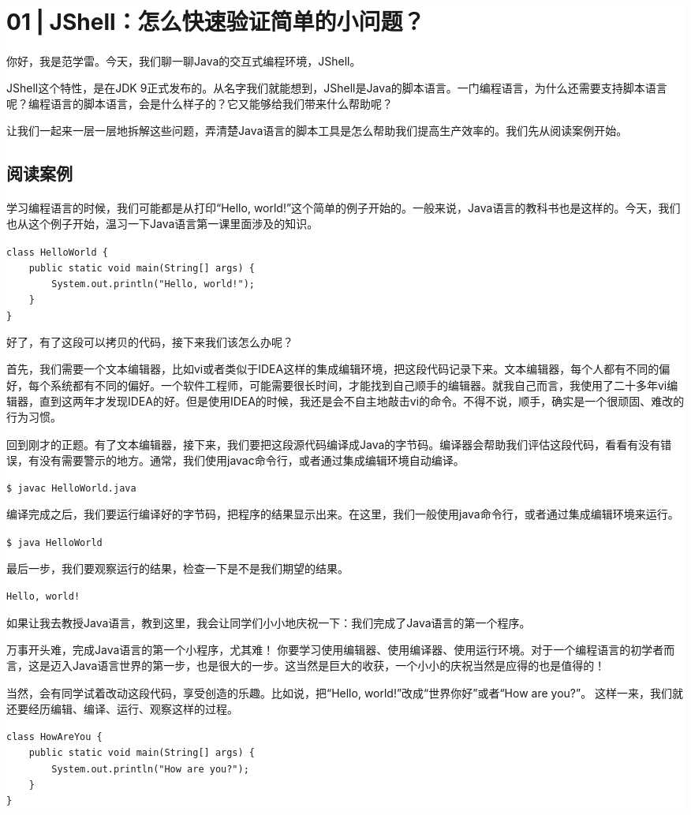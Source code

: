 # 01 | JShell：怎么快速验证简单的小问题？
你好，我是范学雷。今天，我们聊一聊Java的交互式编程环境，JShell。

JShell这个特性，是在JDK 9正式发布的。从名字我们就能想到，JShell是Java的脚本语言。一门编程语言，为什么还需要支持脚本语言呢？编程语言的脚本语言，会是什么样子的？它又能够给我们带来什么帮助呢？

让我们一起来一层一层地拆解这些问题，弄清楚Java语言的脚本工具是怎么帮助我们提高生产效率的。我们先从阅读案例开始。

## 阅读案例

学习编程语言的时候，我们可能都是从打印“Hello, world!”这个简单的例子开始的。一般来说，Java语言的教科书也是这样的。今天，我们也从这个例子开始，温习一下Java语言第一课里面涉及的知识。

```plain
class HelloWorld {
    public static void main(String[] args) {
        System.out.println("Hello, world!");
    }
}

```

好了，有了这段可以拷贝的代码，接下来我们该怎么办呢？

首先，我们需要一个文本编辑器，比如vi或者类似于IDEA这样的集成编辑环境，把这段代码记录下来。文本编辑器，每个人都有不同的偏好，每个系统都有不同的偏好。一个软件工程师，可能需要很长时间，才能找到自己顺手的编辑器。就我自己而言，我使用了二十多年vi编辑器，直到这两年才发现IDEA的好。但是使用IDEA的时候，我还是会不自主地敲击vi的命令。不得不说，顺手，确实是一个很顽固、难改的行为习惯。

回到刚才的正题。有了文本编辑器，接下来，我们要把这段源代码编译成Java的字节码。编译器会帮助我们评估这段代码，看看有没有错误，有没有需要警示的地方。通常，我们使用javac命令行，或者通过集成编辑环境自动编译。

```plain
$ javac HelloWorld.java

```

编译完成之后，我们要运行编译好的字节码，把程序的结果显示出来。在这里，我们一般使用java命令行，或者通过集成编辑环境来运行。

```plain
$ java HelloWorld

```

最后一步，我们要观察运行的结果，检查一下是不是我们期望的结果。

```plain
Hello, world!

```

如果让我去教授Java语言，教到这里，我会让同学们小小地庆祝一下：我们完成了Java语言的第一个程序。

万事开头难，完成Java语言的第一个小程序，尤其难！ 你要学习使用编辑器、使用编译器、使用运行环境。对于一个编程语言的初学者而言，这是迈入Java语言世界的第一步，也是很大的一步。这当然是巨大的收获，一个小小的庆祝当然是应得的也是值得的！

当然，会有同学试着改动这段代码，享受创造的乐趣。比如说，把“Hello, world!”改成“世界你好”或者“How are you?”。 这样一来，我们就还要经历编辑、编译、运行、观察这样的过程。

```plain
class HowAreYou {
    public static void main(String[] args) {
        System.out.println("How are you?");
    }
}

```
